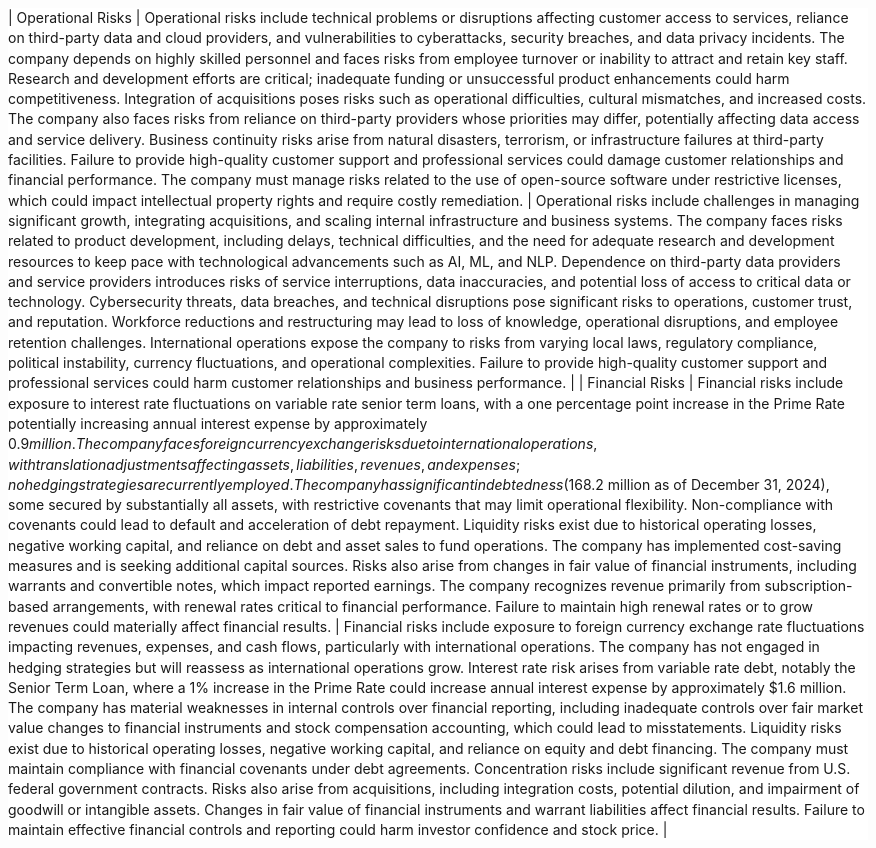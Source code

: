 | Operational Risks | Operational risks include technical problems or disruptions affecting customer access to services, reliance on third-party data and cloud providers, and vulnerabilities to cyberattacks, security breaches, and data privacy incidents. The company depends on highly skilled personnel and faces risks from employee turnover or inability to attract and retain key staff. Research and development efforts are critical; inadequate funding or unsuccessful product enhancements could harm competitiveness. Integration of acquisitions poses risks such as operational difficulties, cultural mismatches, and increased costs. The company also faces risks from reliance on third-party providers whose priorities may differ, potentially affecting data access and service delivery. Business continuity risks arise from natural disasters, terrorism, or infrastructure failures at third-party facilities. Failure to provide high-quality customer support and professional services could damage customer relationships and financial performance. The company must manage risks related to the use of open-source software under restrictive licenses, which could impact intellectual property rights and require costly remediation. | Operational risks include challenges in managing significant growth, integrating acquisitions, and scaling internal infrastructure and business systems. The company faces risks related to product development, including delays, technical difficulties, and the need for adequate research and development resources to keep pace with technological advancements such as AI, ML, and NLP. Dependence on third-party data providers and service providers introduces risks of service interruptions, data inaccuracies, and potential loss of access to critical data or technology. Cybersecurity threats, data breaches, and technical disruptions pose significant risks to operations, customer trust, and reputation. Workforce reductions and restructuring may lead to loss of knowledge, operational disruptions, and employee retention challenges. International operations expose the company to risks from varying local laws, regulatory compliance, political instability, currency fluctuations, and operational complexities. Failure to provide high-quality customer support and professional services could harm customer relationships and business performance. |
| Financial Risks | Financial risks include exposure to interest rate fluctuations on variable rate senior term loans, with a one percentage point increase in the Prime Rate potentially increasing annual interest expense by approximately $0.9 million. The company faces foreign currency exchange risks due to international operations, with translation adjustments affecting assets, liabilities, revenues, and expenses; no hedging strategies are currently employed. The company has significant indebtedness ($168.2 million as of December 31, 2024), some secured by substantially all assets, with restrictive covenants that may limit operational flexibility. Non-compliance with covenants could lead to default and acceleration of debt repayment. Liquidity risks exist due to historical operating losses, negative working capital, and reliance on debt and asset sales to fund operations. The company has implemented cost-saving measures and is seeking additional capital sources. Risks also arise from changes in fair value of financial instruments, including warrants and convertible notes, which impact reported earnings. The company recognizes revenue primarily from subscription-based arrangements, with renewal rates critical to financial performance. Failure to maintain high renewal rates or to grow revenues could materially affect financial results. | Financial risks include exposure to foreign currency exchange rate fluctuations impacting revenues, expenses, and cash flows, particularly with international operations. The company has not engaged in hedging strategies but will reassess as international operations grow. Interest rate risk arises from variable rate debt, notably the Senior Term Loan, where a 1% increase in the Prime Rate could increase annual interest expense by approximately $1.6 million. The company has material weaknesses in internal controls over financial reporting, including inadequate controls over fair market value changes to financial instruments and stock compensation accounting, which could lead to misstatements. Liquidity risks exist due to historical operating losses, negative working capital, and reliance on equity and debt financing. The company must maintain compliance with financial covenants under debt agreements. Concentration risks include significant revenue from U.S. federal government contracts. Risks also arise from acquisitions, including integration costs, potential dilution, and impairment of goodwill or intangible assets. Changes in fair value of financial instruments and warrant liabilities affect financial results. Failure to maintain effective financial controls and reporting could harm investor confidence and stock price. |